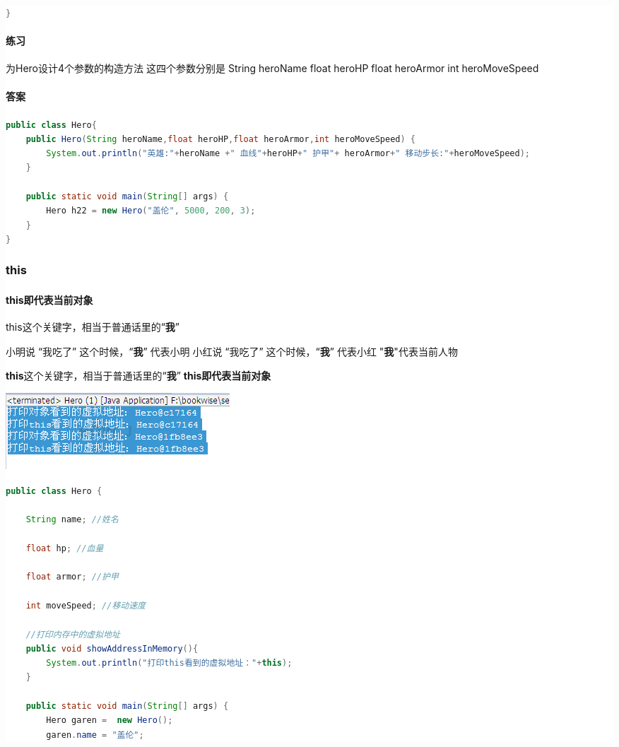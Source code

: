 ```java
}
```

#### 练习

为Hero设计4个参数的构造方法
这四个参数分别是
String heroName
float heroHP
float heroArmor
int heroMoveSpeed

#### 答案

```java
public class Hero{
    public Hero(String heroName,float heroHP,float heroArmor,int heroMoveSpeed) {
        System.out.println("英雄:"+heroName +" 血线"+heroHP+" 护甲"+ heroArmor+" 移动步长:"+heroMoveSpeed);
    }
     
    public static void main(String[] args) {
        Hero h22 = new Hero("盖伦", 5000, 200, 3);
    }
}
```

### this

#### this即代表当前对象

this这个关键字，相当于普通话里的“**我**”

小明说 “我吃了” 这个时候，“**我**” 代表小明
小红说 “我吃了” 这个时候，“**我**” 代表小红
"**我**"代表当前人物

**this**这个关键字，相当于普通话里的“**我**”
**this即代表当前对象**

![597](java学习/597.png)

```java
public class Hero {
     
    String name; //姓名
     
    float hp; //血量
     
    float armor; //护甲
     
    int moveSpeed; //移动速度
 
    //打印内存中的虚拟地址
    public void showAddressInMemory(){
        System.out.println("打印this看到的虚拟地址："+this);
    }
     
    public static void main(String[] args) {
        Hero garen =  new Hero();
        garen.name = "盖伦";
```